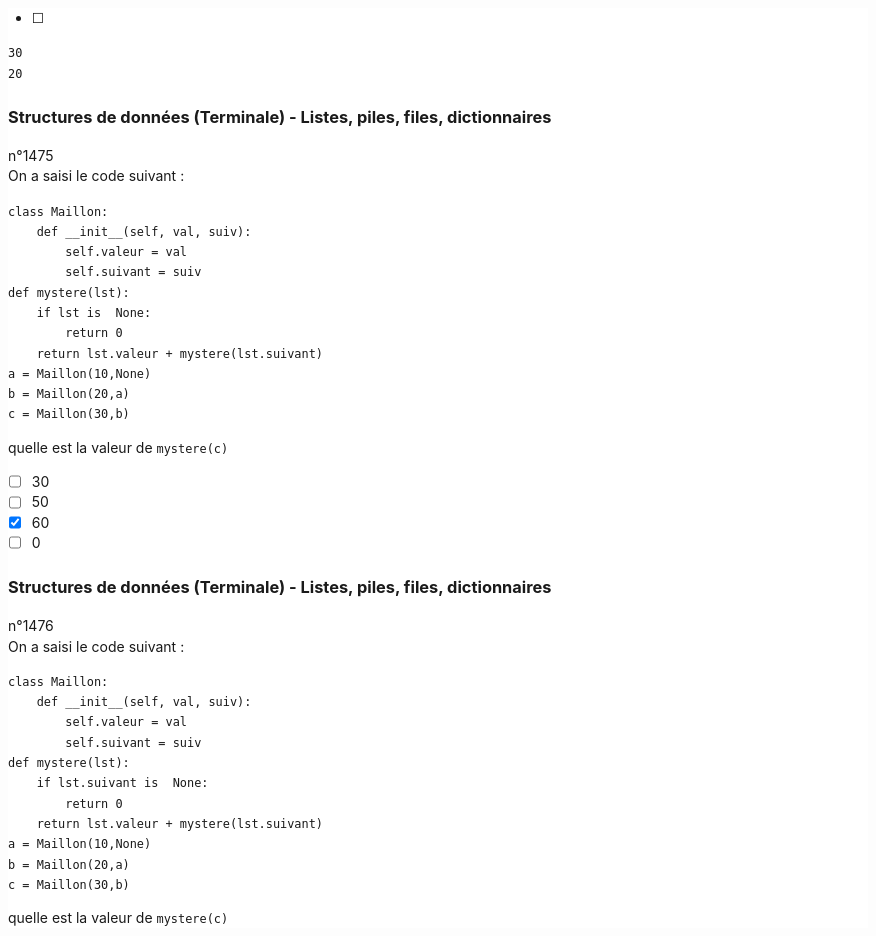 - [ ] 
```{.quiz}
30
20
```

### Structures de données (Terminale) - Listes, piles, files, dictionnaires
n°1475
<br>
On a saisi le code suivant :<br>
```{.quiz}
class Maillon:
    def __init__(self, val, suiv):
        self.valeur = val
        self.suivant = suiv
def mystere(lst):
    if lst is  None:
        return 0
    return lst.valeur + mystere(lst.suivant)
a = Maillon(10,None)
b = Maillon(20,a)
c = Maillon(30,b)
```
quelle est la valeur de `mystere(c)`



- [ ] 30
- [ ] 50
- [X] 60
- [ ] 0

### Structures de données (Terminale) - Listes, piles, files, dictionnaires
n°1476
<br>
On a saisi le code suivant :<br>
```{.quiz}
class Maillon:
    def __init__(self, val, suiv):
        self.valeur = val
        self.suivant = suiv
def mystere(lst):
    if lst.suivant is  None:
        return 0
    return lst.valeur + mystere(lst.suivant)
a = Maillon(10,None)
b = Maillon(20,a)
c = Maillon(30,b)
```
quelle est la valeur de `mystere(c)`

